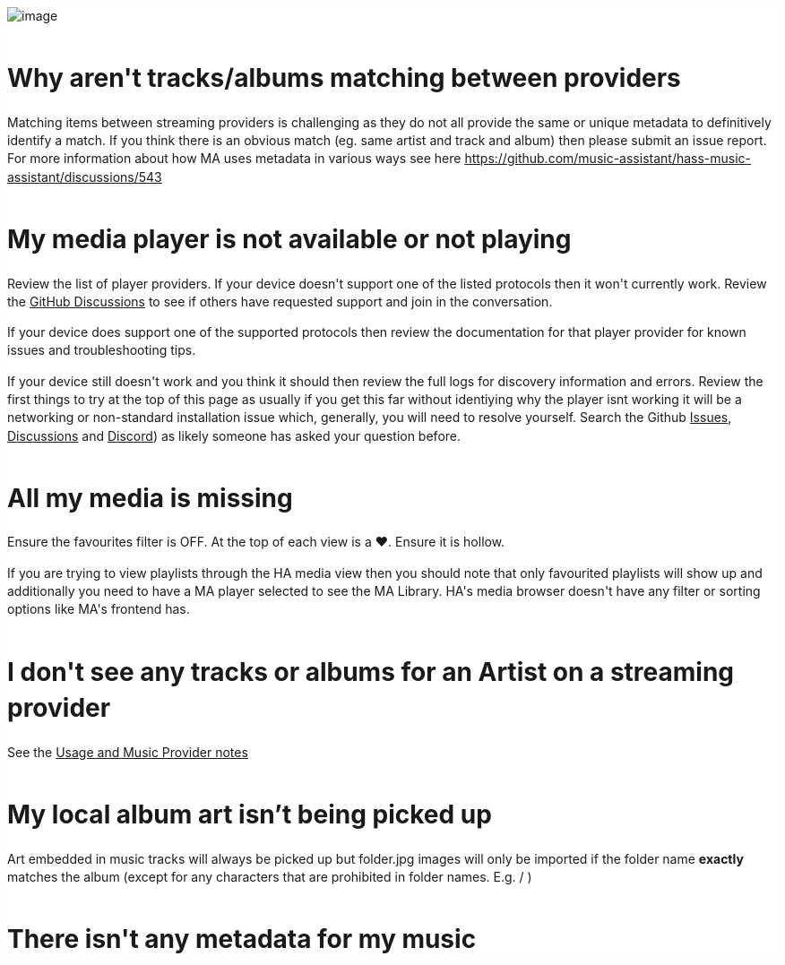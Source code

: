 ![image](../assets/screenshots/setup_error.png)

# Why aren't tracks/albums matching between providers

Matching items between streaming providers is challenging as they do not all provide the same or unique metadata to definitively identify a match. If you think there is an obvious match (eg. same artist and track and album) then please submit an issue report. For more information about how MA uses metadata in various ways see here https://github.com/music-assistant/hass-music-assistant/discussions/543

# My media player is not available or not playing

Review the list of player providers. If your device doesn't support one of the listed protocols then it won't currently work. Review the [GitHub Discussions](https://github.com/orgs/music-assistant/discussions) to see if others have requested support and join in the conversation.

If your device does support one of the supported protocols then review the documentation for that player provider for known issues and troubleshooting tips.

If your device still doesn't work and you think it should then review the full logs for discovery information and errors. Review the first things to try at the top of this page as usually if you get this far without identiying why the player isnt working it will be a networking or non-standard installation issue which, generally, you will need to resolve yourself. Search the Github [Issues](https://github.com/music-assistant/support/issues), [Discussions](https://github.com/orgs/music-assistant/discussions) and [Discord](https://discord.gg/kaVm8hGpne)) as likely someone has asked your question before.

# All my media is missing 

Ensure the favourites filter is OFF. At the top of each view is a ❤️. Ensure it is hollow.

If you are trying to view playlists through the HA media view then you should note that only favourited playlists will show up and additionally you need to have a MA player selected to see the MA Library. HA's media browser doesn't have any filter or sorting options like MA's frontend has.

# I don't see any tracks or albums for an Artist on a streaming provider

See the [Usage and Music Provider notes](../usage.md)

# My local album art isn’t being picked up

Art embedded in music tracks will always be picked up but folder.jpg images will only be imported if the folder name **exactly** matches the album (except for any characters that are prohibited in folder names. E.g. / )

# There isn't any metadata for my music
